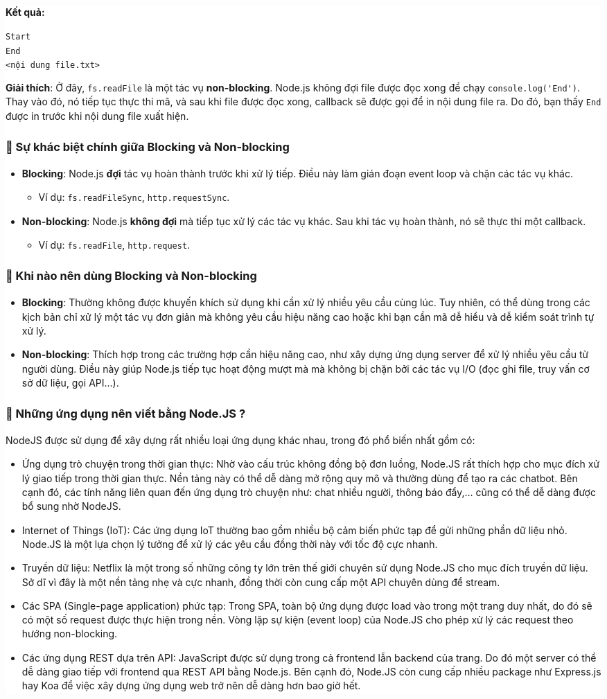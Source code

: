 **Kết quả:**
```
Start
End
<nội dung file.txt>
```

**Giải thích**: Ở đây, `fs.readFile` là một tác vụ **non-blocking**. Node.js không đợi file được đọc xong để chạy `console.log('End')`. Thay vào đó, nó tiếp tục thực thi mã, và sau khi file được đọc xong, callback sẽ được gọi để in nội dung file ra. Do đó, bạn thấy `End` được in trước khi nội dung file xuất hiện.

### 🔶 Sự khác biệt chính giữa Blocking và Non-blocking

- **Blocking**: Node.js **đợi** tác vụ hoàn thành trước khi xử lý tiếp. Điều này làm gián đoạn event loop và chặn các tác vụ khác.
  - Ví dụ: `fs.readFileSync`, `http.requestSync`.
  
- **Non-blocking**: Node.js **không đợi** mà tiếp tục xử lý các tác vụ khác. Sau khi tác vụ hoàn thành, nó sẽ thực thi một callback.
  - Ví dụ: `fs.readFile`, `http.request`.

### 🔶 Khi nào nên dùng Blocking và Non-blocking

- **Blocking**: Thường không được khuyến khích sử dụng khi cần xử lý nhiều yêu cầu cùng lúc. Tuy nhiên, có thể dùng trong các kịch bản chỉ xử lý một tác vụ đơn giản mà không yêu cầu hiệu năng cao hoặc khi bạn cần mã dễ hiểu và dễ kiểm soát trình tự xử lý.
  
- **Non-blocking**: Thích hợp trong các trường hợp cần hiệu năng cao, như xây dựng ứng dụng server để xử lý nhiều yêu cầu từ người dùng. Điều này giúp Node.js tiếp tục hoạt động mượt mà mà không bị chặn bởi các tác vụ I/O (đọc ghi file, truy vấn cơ sở dữ liệu, gọi API…).


### 🔶 Những ứng dụng nên viết bằng Node.JS ?

NodeJS được sử dụng để xây dựng rất nhiều loại ứng dụng khác nhau, trong đó phổ biến nhất gồm có:

- Ứng dụng trò chuyện trong thời gian thực: Nhờ vào cấu trúc không đồng bộ đơn luồng, Node.JS rất thích hợp cho mục đích xử lý giao tiếp trong thời gian thực. Nền tảng này có thể dễ dàng mở rộng quy mô và thường dùng để tạo ra các chatbot. Bên cạnh đó, các tính năng liên quan đến ứng dụng trò chuyện như: chat nhiều người, thông báo đẩy,… cũng có thể dễ dàng được bổ sung nhờ NodeJS.

- Internet of Things (IoT): Các ứng dụng IoT thường bao gồm nhiều bộ cảm biến phức tạp để gửi những phần dữ liệu nhỏ. Node.JS là một lựa chọn lý tưởng để xử lý các yêu cầu đồng thời này với tốc độ cực nhanh.

- Truyền dữ liệu: Netflix là một trong số những công ty lớn trên thế giới chuyên sử dụng Node.JS cho mục đích truyền dữ liệu. Sở dĩ vì đây là một nền tảng nhẹ và cực nhanh, đồng thời còn cung cấp một API chuyên dùng để stream.

- Các SPA (Single-page application) phức tạp: Trong SPA, toàn bộ ứng dụng được load vào trong một trang duy nhất, do đó sẽ có một số request được thực hiện trong nền. Vòng lặp sự kiện (event loop) của Node.JS cho phép xử lý các request theo hướng non-blocking.

- Các ứng dụng REST dựa trên API: JavaScript được sử dụng trong cả frontend lẫn backend của trang. Do đó một server có thể dễ dàng giao tiếp với frontend qua REST API bằng Node.js. Bên cạnh đó, Node.JS còn cung cấp nhiều package như Express.js hay Koa để việc xây dựng ứng dụng web trở nên dễ dàng hơn bao giờ hết.

